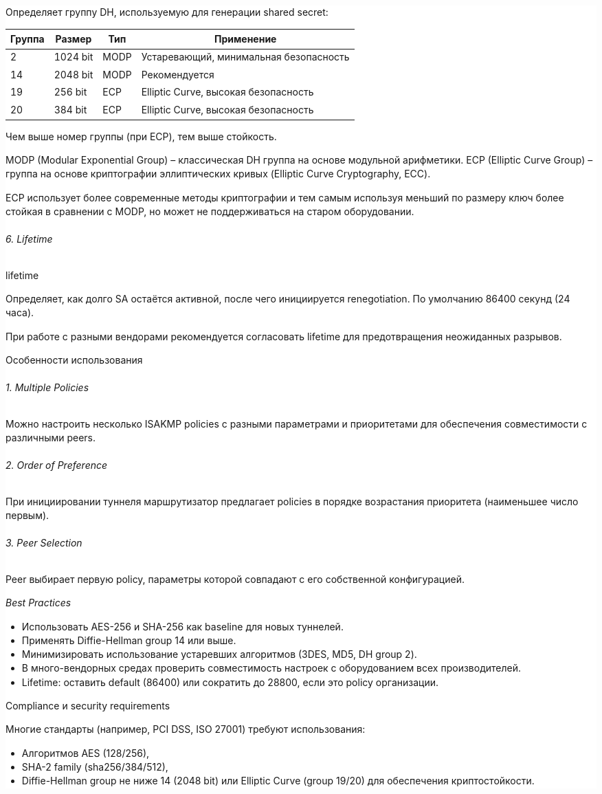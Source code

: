 Определяет группу DH, используемую для генерации shared secret:

| Группа | Размер   | Тип  | Применение                             |
| ------ | -------- | ---- | -------------------------------------- |
| 2      | 1024 bit | MODP | Устаревающий, минимальная безопасность |
| 14     | 2048 bit | MODP | Рекомендуется                          |
| 19     | 256 bit  | ECP  | Elliptic Curve, высокая безопасность   |
| 20     | 384 bit  | ECP  | Elliptic Curve, высокая безопасность   |
Чем выше номер группы (при ECP), тем выше стойкость.

MODP (Modular Exponential Group) – классическая DH группа на основе модульной арифметики.
ECP (Elliptic Curve Group) – группа на основе криптографии эллиптических кривых (Elliptic Curve Cryptography, ECC).

ECP использует более современные методы криптографии и тем самым используя меньший по размеру ключ более стойкая в сравнении с MODP, но может не поддерживаться на старом оборудовании.

 ###### 6. Lifetime

lifetime 

Определяет, как долго SA остаётся активной, после чего инициируется renegotiation. По умолчанию 86400 секунд (24 часа).

При работе с разными вендорами рекомендуется согласовать lifetime для предотвращения неожиданных разрывов.

 Особенности использования

###### 1. Multiple Policies

Можно настроить несколько ISAKMP policies с разными параметрами и приоритетами для обеспечения совместимости с различными peers.

###### 2. Order of Preference

При инициировании туннеля маршрутизатор предлагает policies в порядке возрастания приоритета (наименьшее число первым).

###### 3. Peer Selection

Peer выбирает первую policy, параметры которой совпадают с его собственной конфигурацией.

 *Best Practices*

- Использовать AES-256 и SHA-256 как baseline для новых туннелей.
- Применять Diffie-Hellman group 14 или выше.
- Минимизировать использование устаревших алгоритмов (3DES, MD5, DH group 2).
- В много-вендорных средах проверить совместимость настроек с оборудованием всех производителей.
- Lifetime: оставить default (86400) или сократить до 28800, если это policy организации.

 Compliance и security requirements

Многие стандарты (например, PCI DSS, ISO 27001) требуют использования:
- Алгоритмов AES (128/256),
- SHA-2 family (sha256/384/512),
- Diffie-Hellman group не ниже 14 (2048 bit) или Elliptic Curve (group 19/20) для обеспечения криптостойкости.
